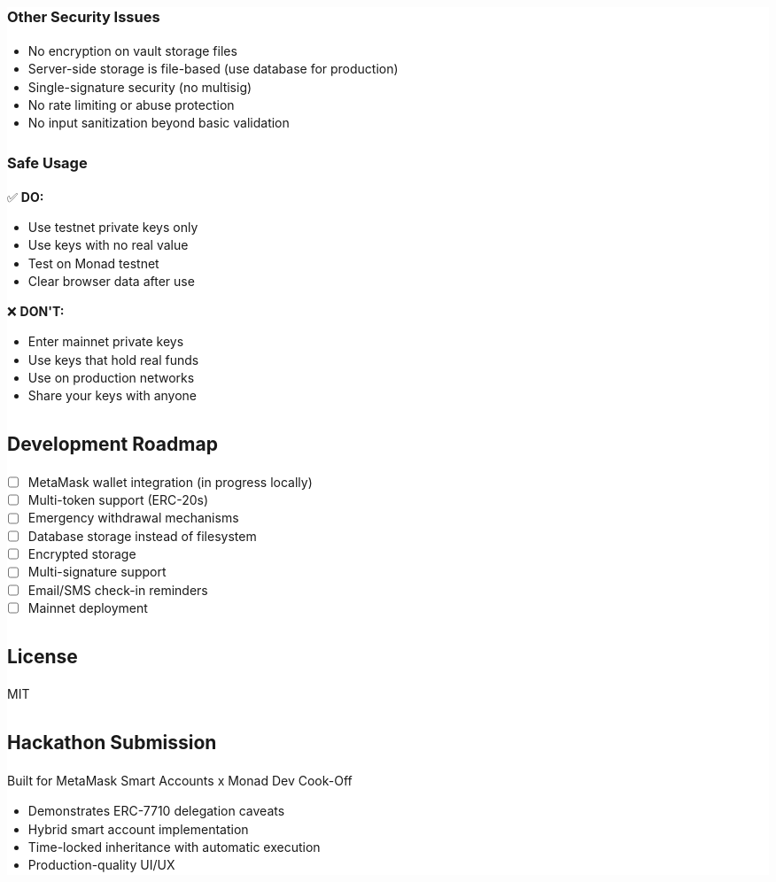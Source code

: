 ### Other Security Issues

- No encryption on vault storage files
- Server-side storage is file-based (use database for production)
- Single-signature security (no multisig)
- No rate limiting or abuse protection
- No input sanitization beyond basic validation

### Safe Usage

✅ **DO:**
- Use testnet private keys only
- Use keys with no real value
- Test on Monad testnet
- Clear browser data after use

❌ **DON'T:**
- Enter mainnet private keys
- Use keys that hold real funds
- Use on production networks
- Share your keys with anyone

## Development Roadmap

- [ ] MetaMask wallet integration (in progress locally)
- [ ] Multi-token support (ERC-20s)
- [ ] Emergency withdrawal mechanisms
- [ ] Database storage instead of filesystem
- [ ] Encrypted storage
- [ ] Multi-signature support
- [ ] Email/SMS check-in reminders
- [ ] Mainnet deployment

## License

MIT

## Hackathon Submission

Built for MetaMask Smart Accounts x Monad Dev Cook-Off

- Demonstrates ERC-7710 delegation caveats
- Hybrid smart account implementation
- Time-locked inheritance with automatic execution
- Production-quality UI/UX
